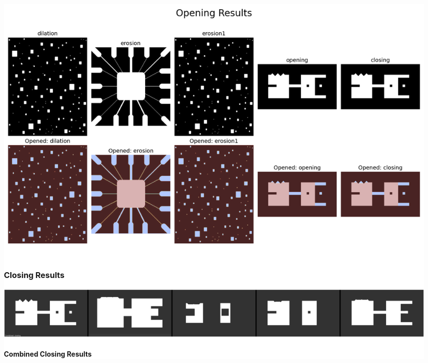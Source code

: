 ![Opening Combined Results](output/combined/Opening.png)

### Closing Results
![Closing Results](output/closing_combined.png)
#### Combined Closing Results